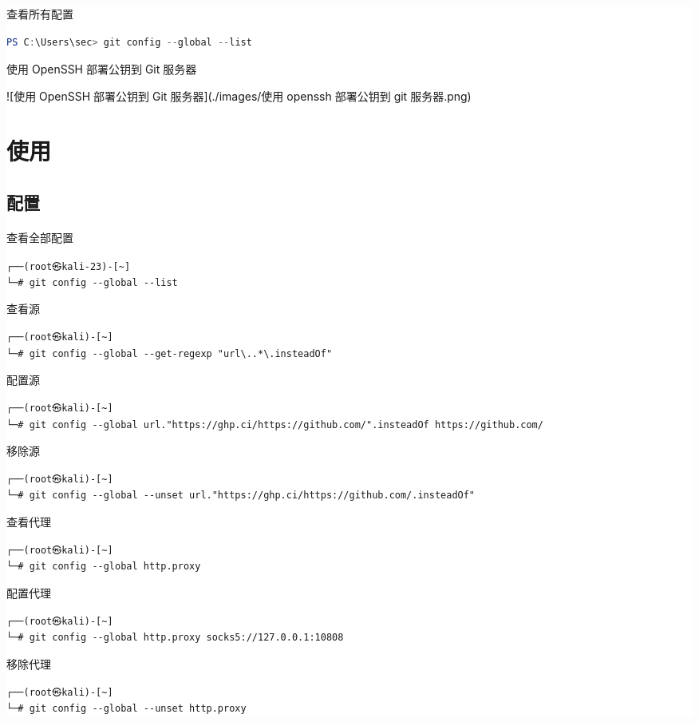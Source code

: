 查看所有配置

```powershell
PS C:\Users\sec> git config --global --list
```

使用 OpenSSH 部署公钥到 Git 服务器

![使用 OpenSSH 部署公钥到 Git 服务器](./images/使用 openssh 部署公钥到 git 服务器.png)

# 使用

## 配置

查看全部配置

```shell
┌──(root㉿kali-23)-[~]
└─# git config --global --list
```

查看源

```shell
┌──(root㉿kali)-[~]
└─# git config --global --get-regexp "url\..*\.insteadOf"
```

配置源

```shell
┌──(root㉿kali)-[~]
└─# git config --global url."https://ghp.ci/https://github.com/".insteadOf https://github.com/
```

移除源

```shell
┌──(root㉿kali)-[~]
└─# git config --global --unset url."https://ghp.ci/https://github.com/.insteadOf"
```

查看代理

```shell
┌──(root㉿kali)-[~]
└─# git config --global http.proxy
```

配置代理

```shell
┌──(root㉿kali)-[~]
└─# git config --global http.proxy socks5://127.0.0.1:10808
```

移除代理

```shell
┌──(root㉿kali)-[~]
└─# git config --global --unset http.proxy
```
